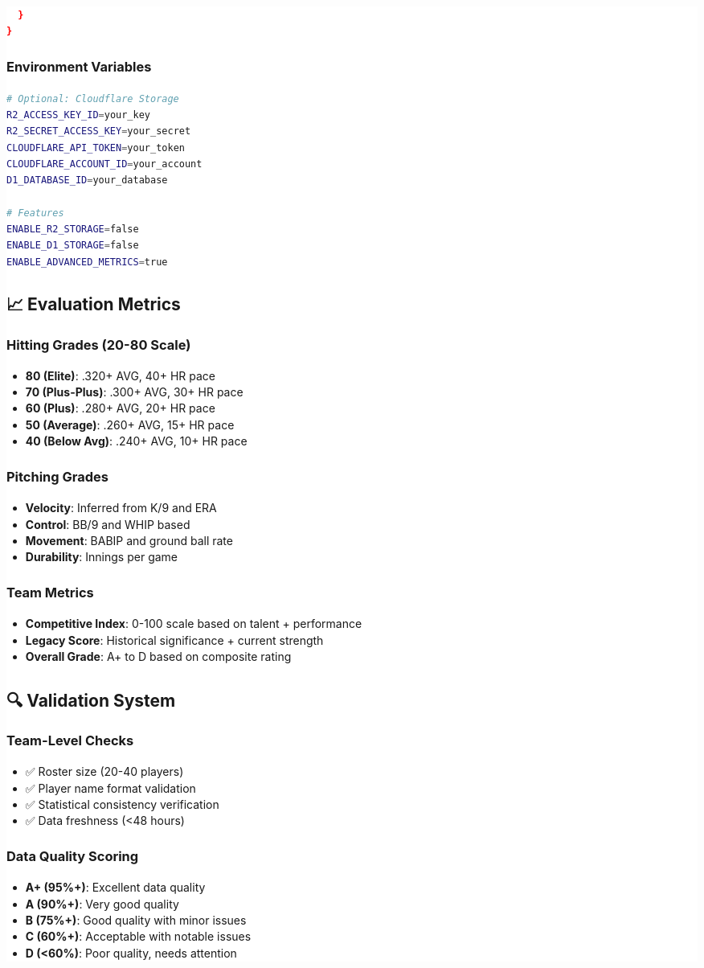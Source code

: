 ```json
  }
}
```

### Environment Variables
```bash
# Optional: Cloudflare Storage
R2_ACCESS_KEY_ID=your_key
R2_SECRET_ACCESS_KEY=your_secret
CLOUDFLARE_API_TOKEN=your_token
CLOUDFLARE_ACCOUNT_ID=your_account
D1_DATABASE_ID=your_database

# Features
ENABLE_R2_STORAGE=false
ENABLE_D1_STORAGE=false
ENABLE_ADVANCED_METRICS=true
```

## 📈 Evaluation Metrics

### Hitting Grades (20-80 Scale)
- **80 (Elite)**: .320+ AVG, 40+ HR pace
- **70 (Plus-Plus)**: .300+ AVG, 30+ HR pace  
- **60 (Plus)**: .280+ AVG, 20+ HR pace
- **50 (Average)**: .260+ AVG, 15+ HR pace
- **40 (Below Avg)**: .240+ AVG, 10+ HR pace

### Pitching Grades
- **Velocity**: Inferred from K/9 and ERA
- **Control**: BB/9 and WHIP based
- **Movement**: BABIP and ground ball rate
- **Durability**: Innings per game

### Team Metrics
- **Competitive Index**: 0-100 scale based on talent + performance
- **Legacy Score**: Historical significance + current strength
- **Overall Grade**: A+ to D based on composite rating

## 🔍 Validation System

### Team-Level Checks
- ✅ Roster size (20-40 players)
- ✅ Player name format validation
- ✅ Statistical consistency verification
- ✅ Data freshness (<48 hours)

### Data Quality Scoring
- **A+ (95%+)**: Excellent data quality
- **A (90%+)**: Very good quality
- **B (75%+)**: Good quality with minor issues
- **C (60%+)**: Acceptable with notable issues
- **D (<60%)**: Poor quality, needs attention
